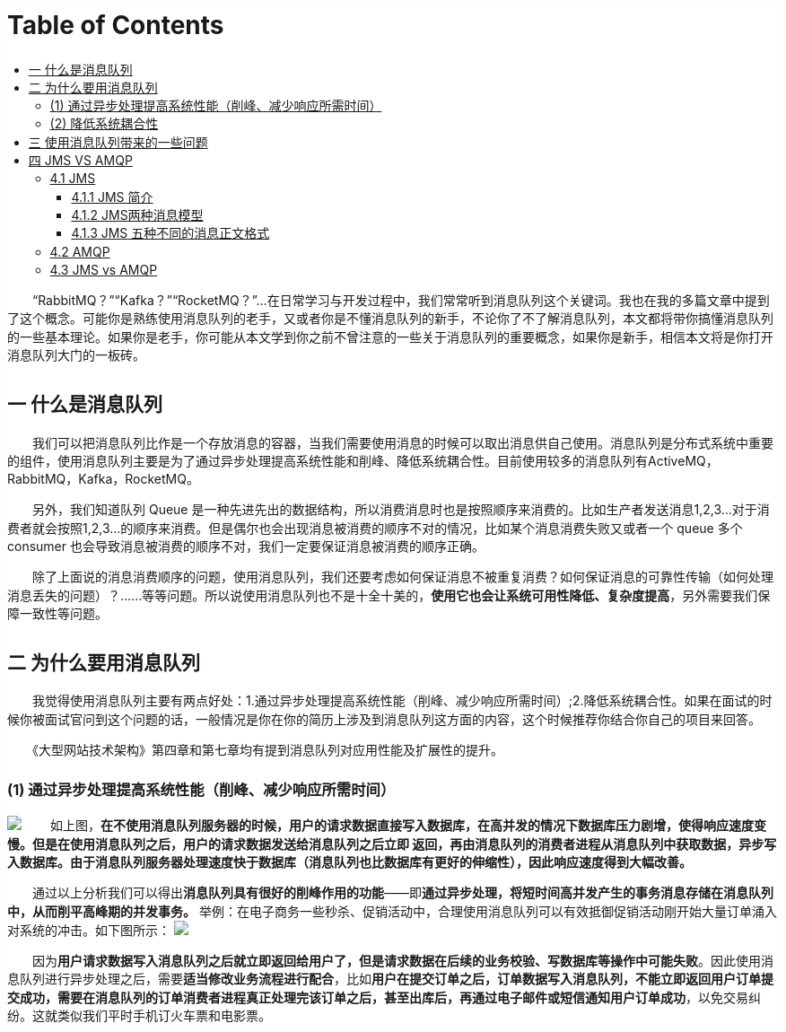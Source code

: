 # Table of Contents

  * [一 什么是消息队列](#一-什么是消息队列)
  * [二 为什么要用消息队列](#二-为什么要用消息队列)
    * [(1) 通过异步处理提高系统性能（削峰、减少响应所需时间）](#1-通过异步处理提高系统性能（削峰、减少响应所需时间）)
    * [(2) 降低系统耦合性](#2-降低系统耦合性)
  * [三 使用消息队列带来的一些问题](#三-使用消息队列带来的一些问题)
  * [四 JMS VS AMQP](#四-jms-vs-amqp)
    * [4.1 JMS](#41-jms)
      * [4.1.1 JMS 简介](#411-jms-简介)
      * [4.1.2 JMS两种消息模型](#412-jms两种消息模型)
      * [4.1.3 JMS 五种不同的消息正文格式](#413-jms-五种不同的消息正文格式)
    * [4.2 AMQP](#42-amqp)
    * [4.3 JMS vs AMQP](#43-jms-vs-amqp)


　　“RabbitMQ？”“Kafka？”“RocketMQ？”...在日常学习与开发过程中，我们常常听到消息队列这个关键词。我也在我的多篇文章中提到了这个概念。可能你是熟练使用消息队列的老手，又或者你是不懂消息队列的新手，不论你了不了解消息队列，本文都将带你搞懂消息队列的一些基本理论。如果你是老手，你可能从本文学到你之前不曾注意的一些关于消息队列的重要概念，如果你是新手，相信本文将是你打开消息队列大门的一板砖。

## 一 什么是消息队列

　　我们可以把消息队列比作是一个存放消息的容器，当我们需要使用消息的时候可以取出消息供自己使用。消息队列是分布式系统中重要的组件，使用消息队列主要是为了通过异步处理提高系统性能和削峰、降低系统耦合性。目前使用较多的消息队列有ActiveMQ，RabbitMQ，Kafka，RocketMQ。

　　另外，我们知道队列 Queue 是一种先进先出的数据结构，所以消费消息时也是按照顺序来消费的。比如生产者发送消息1,2,3...对于消费者就会按照1,2,3...的顺序来消费。但是偶尔也会出现消息被消费的顺序不对的情况，比如某个消息消费失败又或者一个 queue 多个consumer 也会导致消息被消费的顺序不对，我们一定要保证消息被消费的顺序正确。

　　除了上面说的消息消费顺序的问题，使用消息队列，我们还要考虑如何保证消息不被重复消费？如何保证消息的可靠性传输（如何处理消息丢失的问题）？......等等问题。所以说使用消息队列也不是十全十美的，**使用它也会让系统可用性降低、复杂度提高**，另外需要我们保障一致性等问题。

## 二 为什么要用消息队列

　　我觉得使用消息队列主要有两点好处：1.通过异步处理提高系统性能（削峰、减少响应所需时间）;2.降低系统耦合性。如果在面试的时候你被面试官问到这个问题的话，一般情况是你在你的简历上涉及到消息队列这方面的内容，这个时候推荐你结合你自己的项目来回答。


　　《大型网站技术架构》第四章和第七章均有提到消息队列对应用性能及扩展性的提升。

### (1) 通过异步处理提高系统性能（削峰、减少响应所需时间）

![](http://img.bcoder.top/2019.11.09/1.png)
　　如上图，**在不使用消息队列服务器的时候，用户的请求数据直接写入数据库，在高并发的情况下数据库压力剧增，使得响应速度变慢。但是在使用消息队列之后，用户的请求数据发送给消息队列之后立即 返回，再由消息队列的消费者进程从消息队列中获取数据，异步写入数据库。由于消息队列服务器处理速度快于数据库（消息队列也比数据库有更好的伸缩性），因此响应速度得到大幅改善。**

　　通过以上分析我们可以得出**消息队列具有很好的削峰作用的功能**——即**通过异步处理，将短时间高并发产生的事务消息存储在消息队列中，从而削平高峰期的并发事务。** 举例：在电子商务一些秒杀、促销活动中，合理使用消息队列可以有效抵御促销活动刚开始大量订单涌入对系统的冲击。如下图所示：
![](http://img.bcoder.top/2019.11.09/2.png)

　　因为**用户请求数据写入消息队列之后就立即返回给用户了，但是请求数据在后续的业务校验、写数据库等操作中可能失败**。因此使用消息队列进行异步处理之后，需要**适当修改业务流程进行配合**，比如**用户在提交订单之后，订单数据写入消息队列，不能立即返回用户订单提交成功，需要在消息队列的订单消费者进程真正处理完该订单之后，甚至出库后，再通过电子邮件或短信通知用户订单成功**，以免交易纠纷。这就类似我们平时手机订火车票和电影票。
